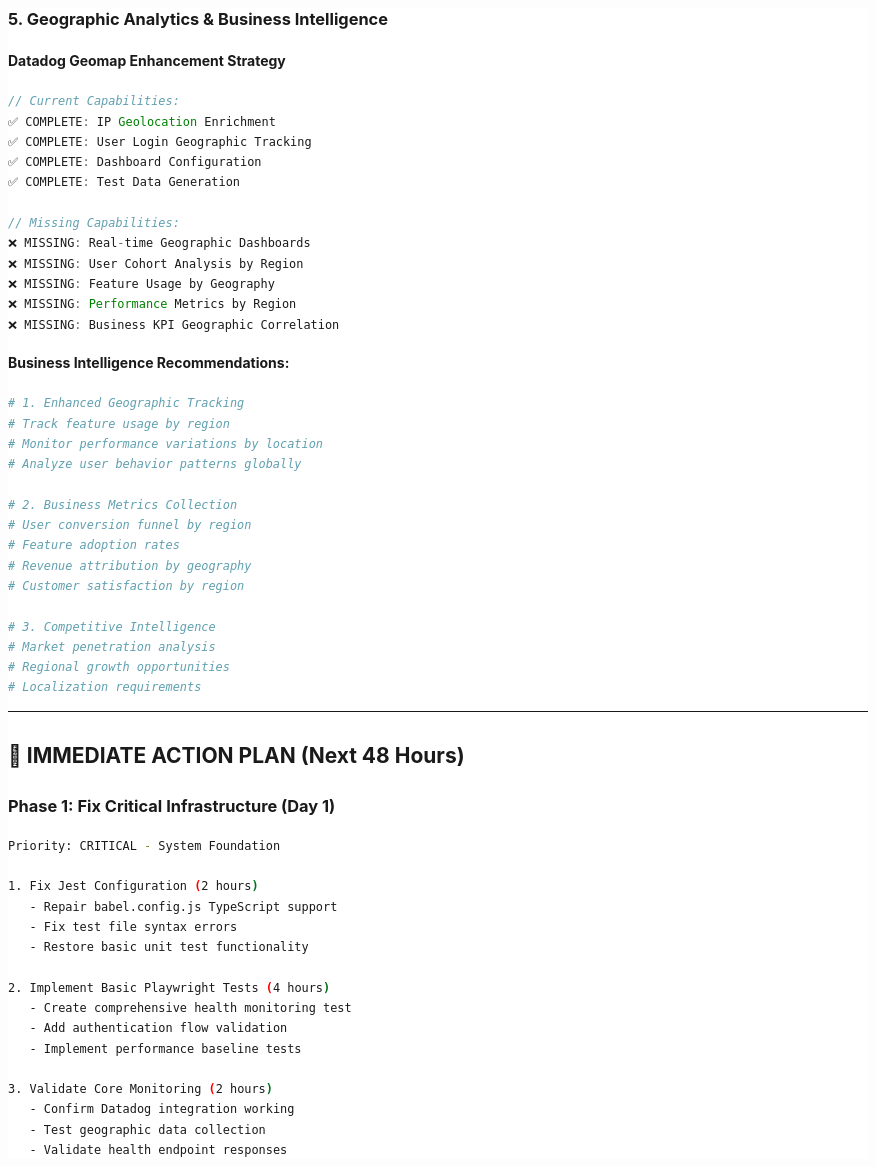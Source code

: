 ### **5. Geographic Analytics & Business Intelligence**

#### **Datadog Geomap Enhancement Strategy**
```typescript
// Current Capabilities:
✅ COMPLETE: IP Geolocation Enrichment
✅ COMPLETE: User Login Geographic Tracking
✅ COMPLETE: Dashboard Configuration
✅ COMPLETE: Test Data Generation

// Missing Capabilities:
❌ MISSING: Real-time Geographic Dashboards
❌ MISSING: User Cohort Analysis by Region
❌ MISSING: Feature Usage by Geography  
❌ MISSING: Performance Metrics by Region
❌ MISSING: Business KPI Geographic Correlation
```

#### **Business Intelligence Recommendations:**
```bash
# 1. Enhanced Geographic Tracking
# Track feature usage by region
# Monitor performance variations by location
# Analyze user behavior patterns globally

# 2. Business Metrics Collection
# User conversion funnel by region
# Feature adoption rates
# Revenue attribution by geography
# Customer satisfaction by region

# 3. Competitive Intelligence
# Market penetration analysis
# Regional growth opportunities
# Localization requirements
```

---

## 🚀 **IMMEDIATE ACTION PLAN (Next 48 Hours)**

### **Phase 1: Fix Critical Infrastructure (Day 1)**
```bash
Priority: CRITICAL - System Foundation

1. Fix Jest Configuration (2 hours)
   - Repair babel.config.js TypeScript support
   - Fix test file syntax errors
   - Restore basic unit test functionality

2. Implement Basic Playwright Tests (4 hours)  
   - Create comprehensive health monitoring test
   - Add authentication flow validation
   - Implement performance baseline tests

3. Validate Core Monitoring (2 hours)
   - Confirm Datadog integration working
   - Test geographic data collection
   - Validate health endpoint responses
```
